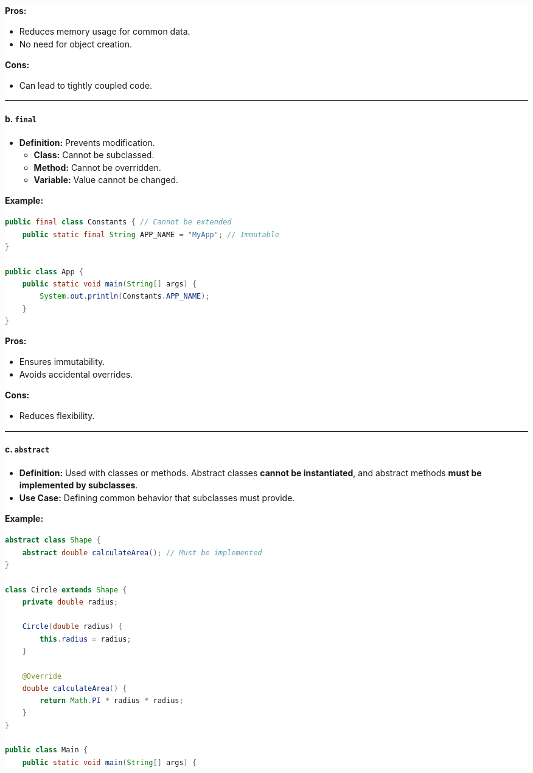 **Pros:**

- Reduces memory usage for common data.
- No need for object creation.

**Cons:**

- Can lead to tightly coupled code.

---

#### **b. `final`**

- **Definition:** Prevents modification.
  - **Class:** Cannot be subclassed.
  - **Method:** Cannot be overridden.
  - **Variable:** Value cannot be changed.

**Example:**

```java
public final class Constants { // Cannot be extended
    public static final String APP_NAME = "MyApp"; // Immutable
}

public class App {
    public static void main(String[] args) {
        System.out.println(Constants.APP_NAME);
    }
}
```

**Pros:**

- Ensures immutability.
- Avoids accidental overrides.

**Cons:**

- Reduces flexibility.

---

#### **c. `abstract`**

- **Definition:** Used with classes or methods. Abstract classes **cannot be instantiated**, and abstract methods **must be implemented by subclasses**.
- **Use Case:** Defining common behavior that subclasses must provide.

**Example:**

```java
abstract class Shape {
    abstract double calculateArea(); // Must be implemented
}

class Circle extends Shape {
    private double radius;

    Circle(double radius) {
        this.radius = radius;
    }

    @Override
    double calculateArea() {
        return Math.PI * radius * radius;
    }
}

public class Main {
    public static void main(String[] args) {
```